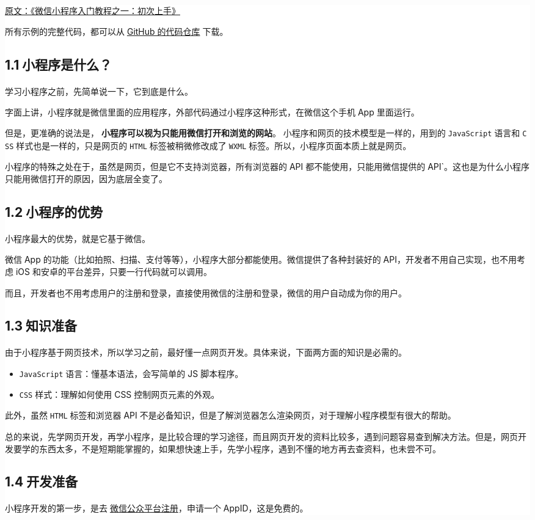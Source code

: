 [原文：《微信小程序入门教程之一：初次上手》](http://www.ruanyifeng.com/blog/2020/10/wechat-miniprogram-tutorial-part-one.html)


所有示例的完整代码，都可以从 [GitHub 的代码仓库](https://github.com/ruanyf/wechat-miniprogram-demos) 下载。

## 1.1 小程序是什么？

学习小程序之前，先简单说一下，它到底是什么。

字面上讲，小程序就是微信里面的应用程序，外部代码通过小程序这种形式，在微信这个手机 App 里面运行。

但是，更准确的说法是， **小程序可以视为只能用微信打开和浏览的网站**。 小程序和网页的技术模型是一样的，用到的 `JavaScript` 语言和 `CSS` 样式也是一样的，只是网页的 `HTML` 标签被稍微修改成了 `WXML` 标签。所以，小程序页面本质上就是网页。

小程序的特殊之处在于，虽然是网页，但是它不支持浏览器，所有浏览器的 API 都不能使用，只能用微信提供的 API`。这也是为什么小程序只能用微信打开的原因，因为底层全变了。

## 1.2 小程序的优势

小程序最大的优势，就是它基于微信。

微信 App 的功能（比如拍照、扫描、支付等等），小程序大部分都能使用。微信提供了各种封装好的 API，开发者不用自己实现，也不用考虑 iOS 和安卓的平台差异，只要一行代码就可以调用。

而且，开发者也不用考虑用户的注册和登录，直接使用微信的注册和登录，微信的用户自动成为你的用户。

## 1.3 知识准备

由于小程序基于网页技术，所以学习之前，最好懂一点网页开发。具体来说，下面两方面的知识是必需的。

* `JavaScript` 语言：懂基本语法，会写简单的 JS 脚本程序。

* `CSS` 样式：理解如何使用 CSS 控制网页元素的外观。

此外，虽然 `HTML` 标签和浏览器 API 不是必备知识，但是了解浏览器怎么渲染网页，对于理解小程序模型有很大的帮助。

总的来说，先学网页开发，再学小程序，是比较合理的学习途径，而且网页开发的资料比较多，遇到问题容易查到解决方法。但是，网页开发要学的东西太多，不是短期能掌握的，如果想快速上手，先学小程序，遇到不懂的地方再去查资料，也未尝不可。

## 1.4 开发准备

小程序开发的第一步，是去 [微信公众平台注册](https://mp.weixin.qq.com/)，申请一个 AppID，这是免费的。

